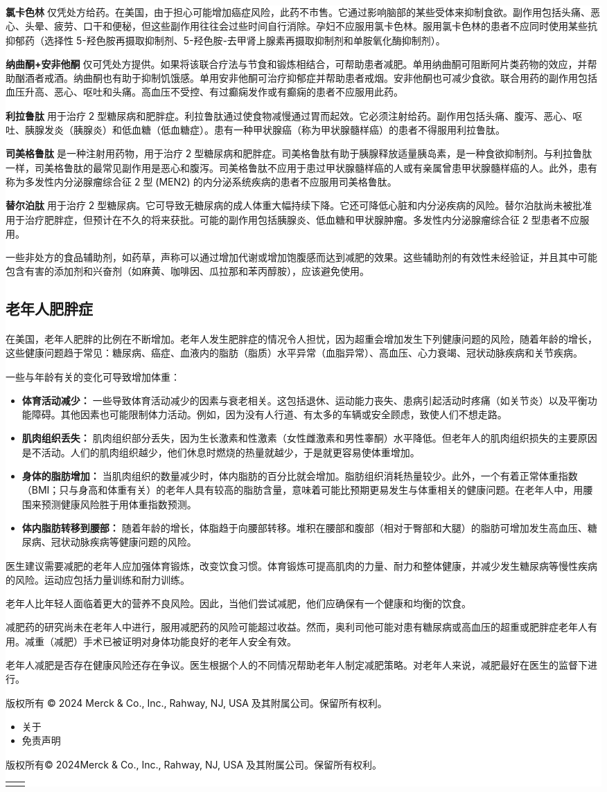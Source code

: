 **氯卡色林** 仅凭处方给药。在美国，由于担心可能增加癌症风险，此药不市售。它通过影响脑部的某些受体来抑制食欲。副作用包括头痛、恶心、头晕、疲劳、口干和便秘，但这些副作用往往会过些时间自行消除。孕妇不应服用氯卡色林。服用氯卡色林的患者不应同时使用某些抗抑郁药（选择性 5-羟色胺再摄取抑制剂、5-羟色胺-去甲肾上腺素再摄取抑制剂和单胺氧化酶抑制剂）。

**纳曲酮+安非他酮** 仅可凭处方提供。如果将该联合疗法与节食和锻炼相结合，可帮助患者减肥。单用纳曲酮可阻断阿片类药物的效应，并帮助酗酒者戒酒。纳曲酮也有助于抑制饥饿感。单用安非他酮可治疗抑郁症并帮助患者戒烟。安非他酮也可减少食欲。联合用药的副作用包括血压升高、恶心、呕吐和头痛。高血压不受控、有过癫痫发作或有癫痫的患者不应服用此药。

**利拉鲁肽** 用于治疗 2 型糖尿病和肥胖症。利拉鲁肽通过使食物减慢通过胃而起效。它必须注射给药。副作用包括头痛、腹泻、恶心、呕吐、胰腺发炎（胰腺炎）和低血糖（低血糖症）。患有一种甲状腺癌（称为甲状腺髓样癌）的患者不得服用利拉鲁肽。

**司美格鲁肽** 是一种注射用药物，用于治疗 2 型糖尿病和肥胖症。司美格鲁肽有助于胰腺释放适量胰岛素，是一种食欲抑制剂。与利拉鲁肽一样，司美格鲁肽的最常见副作用是恶心和腹泻。司美格鲁肽不应用于患过甲状腺髓样癌的人或有亲属曾患甲状腺髓样癌的人。此外，患有称为多发性内分泌腺瘤综合征 2 型 (MEN2) 的内分泌系统疾病的患者不应服用司美格鲁肽。

**替尔泊肽** 用于治疗 2 型糖尿病。它可导致无糖尿病的成人体重大幅持续下降。它还可降低心脏和内分泌疾病的风险。替尔泊肽尚未被批准用于治疗肥胖症，但预计在不久的将来获批。可能的副作用包括胰腺炎、低血糖和甲状腺肿瘤。多发性内分泌腺瘤综合征 2 型患者不应服用。

一些非处方的食品辅助剂，如药草，声称可以通过增加代谢或增加饱腹感而达到减肥的效果。这些辅助剂的有效性未经验证，并且其中可能包含有害的添加剂和兴奋剂（如麻黄、咖啡因、瓜拉那和苯丙醇胺），应该避免使用。

## 老年人肥胖症

在美国，老年人肥胖的比例在不断增加。老年人发生肥胖症的情况令人担忧，因为超重会增加发生下列健康问题的风险，随着年龄的增长，这些健康问题趋于常见：糖尿病、癌症、血液内的脂肪（脂质）水平异常（血脂异常）、高血压、心力衰竭、冠状动脉疾病和关节疾病。

一些与年龄有关的变化可导致增加体重：

- **体育活动减少：** 一些导致体育活动减少的因素与衰老相关。这包括退休、运动能力丧失、患病引起活动时疼痛（如关节炎）以及平衡功能障碍。其他因素也可能限制体力活动。例如，因为没有人行道、有太多的车辆或安全顾虑，致使人们不想走路。

- **肌肉组织丢失：** 肌肉组织部分丢失，因为生长激素和性激素（女性雌激素和男性睾酮）水平降低。但老年人的肌肉组织损失的主要原因是不活动。人们的肌肉组织越少，他们休息时燃烧的热量就越少，于是就更容易使体重增加。

- **身体的脂肪增加：** 当肌肉组织的数量减少时，体内脂肪的百分比就会增加。脂肪组织消耗热量较少。此外，一个有着正常体重指数（BMI；只与身高和体重有关）的老年人具有较高的脂肪含量，意味着可能比预期更易发生与体重相关的健康问题。在老年人中，用腰围来预测健康风险胜于用体重指数预测。

- **体内脂肪转移到腰部：** 随着年龄的增长，体脂趋于向腰部转移。堆积在腰部和腹部（相对于臀部和大腿）的脂肪可增加发生高血压、糖尿病、冠状动脉疾病等健康问题的风险。


医生建议需要减肥的老年人应加强体育锻炼，改变饮食习惯。体育锻炼可提高肌肉的力量、耐力和整体健康，并减少发生糖尿病等慢性疾病的风险。运动应包括力量训练和耐力训练。

老年人比年轻人面临着更大的营养不良风险。因此，当他们尝试减肥，他们应确保有一个健康和均衡的饮食。

减肥药的研究尚未在老年人中进行，服用减肥药的风险可能超过收益。然而，奥利司他可能对患有糖尿病或高血压的超重或肥胖症老年人有用。减重（减肥）手术已被证明对身体功能良好的老年人安全有效。

老年人减肥是否存在健康风险还存在争议。医生根据个人的不同情况帮助老年人制定减肥策略。对老年人来说，减肥最好在医生的监督下进行。



版权所有 © 2024
Merck & Co., Inc., Rahway, NJ, USA 及其附属公司。保留所有权利。

- 关于
- 免责声明

版权所有© 2024Merck & Co., Inc., Rahway, NJ, USA 及其附属公司。保留所有权利。

|     |     |
| --- | --- |
|  |  |